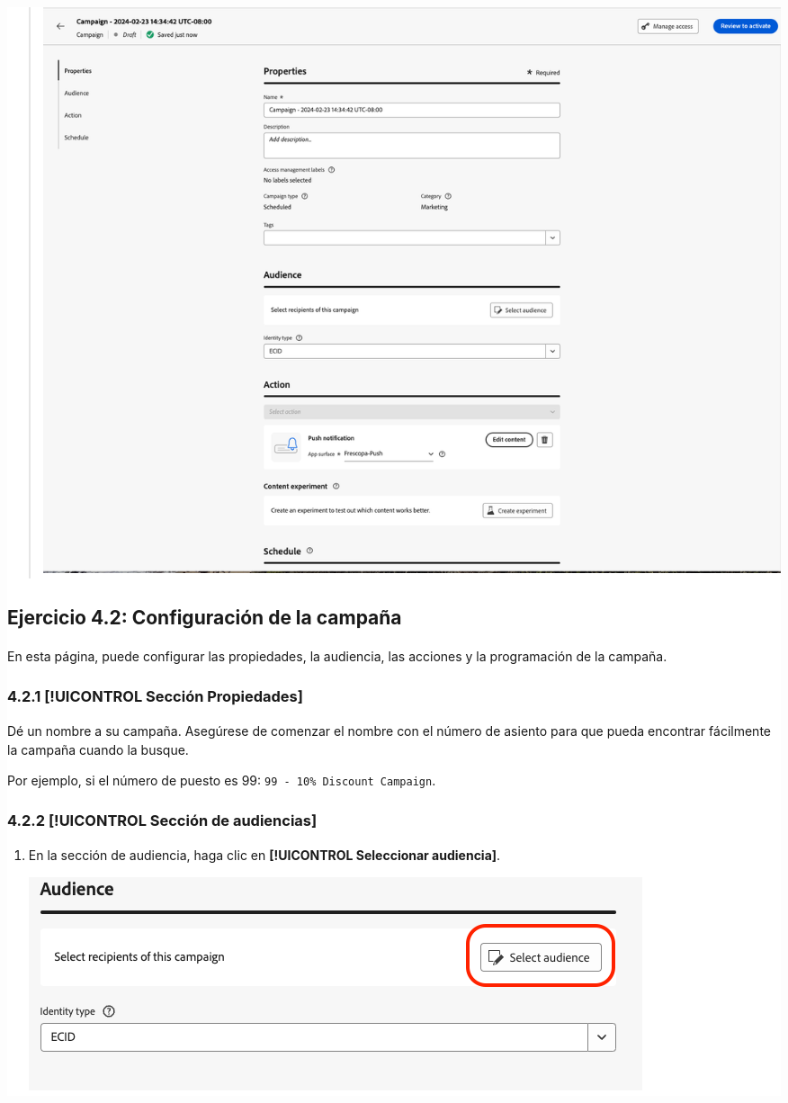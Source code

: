 > ![Propiedades de la campaña ](/help/summit/l820-lab-workbook/assets/2-3-1-2-campaign-properties.png)

## Ejercicio 4.2: Configuración de la campaña

En esta página, puede configurar las propiedades, la audiencia, las acciones y la programación de la campaña.

### 4.2.1 [!UICONTROL Sección Propiedades]

Dé un nombre a su campaña. Asegúrese de comenzar el nombre con el número de asiento para que pueda encontrar fácilmente la campaña cuando la busque.

Por ejemplo, si el número de puesto es 99: `99 - 10% Discount Campaign`.

### 4.2.2 **[!UICONTROL Sección de audiencias]**

1. En la sección de audiencia, haga clic en **[!UICONTROL Seleccionar audiencia]**.

   ![sección de audiencia](/help/summit/l820-lab-workbook/assets/2-3-2-5-audience-section.png)
